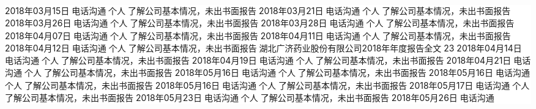 2018年03月15日
电话沟通
个人
了解公司基本情况，未出书面报告
2018年03月21日
电话沟通
个人
了解公司基本情况，未出书面报告
2018年03月26日
电话沟通
个人
了解公司基本情况，未出书面报告
2018年03月28日
电话沟通
个人
了解公司基本情况，未出书面报告
2018年04月07日
电话沟通
个人
了解公司基本情况，未出书面报告
2018年04月11日
电话沟通
个人
了解公司基本情况，未出书面报告
2018年04月12日
电话沟通
个人
了解公司基本情况，未出书面报告
湖北广济药业股份有限公司2018年年度报告全文
23
2018年04月14日
电话沟通
个人
了解公司基本情况，未出书面报告
2018年04月19日
电话沟通
个人
了解公司基本情况，未出书面报告
2018年04月21日
电话沟通
个人
了解公司基本情况，未出书面报告
2018年05月16日
电话沟通
个人
了解公司基本情况，未出书面报告
2018年05月16日
电话沟通
个人
了解公司基本情况，未出书面报告
2018年05月16日
电话沟通
个人
了解公司基本情况，未出书面报告
2018年05月17日
电话沟通
个人
了解公司基本情况，未出书面报告
2018年05月23日
电话沟通
个人
了解公司基本情况，未出书面报告
2018年05月26日
电话沟通